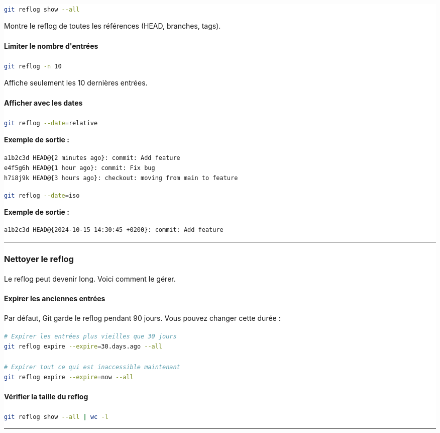 ```bash
git reflog show --all
```

Montre le reflog de toutes les références (HEAD, branches, tags).

#### Limiter le nombre d'entrées

```bash
git reflog -n 10
```

Affiche seulement les 10 dernières entrées.

#### Afficher avec les dates

```bash
git reflog --date=relative
```

**Exemple de sortie :**

```
a1b2c3d HEAD@{2 minutes ago}: commit: Add feature
e4f5g6h HEAD@{1 hour ago}: commit: Fix bug
h7i8j9k HEAD@{3 hours ago}: checkout: moving from main to feature
```

```bash
git reflog --date=iso
```

**Exemple de sortie :**

```
a1b2c3d HEAD@{2024-10-15 14:30:45 +0200}: commit: Add feature
```

---

### Nettoyer le reflog

Le reflog peut devenir long. Voici comment le gérer.

#### Expirer les anciennes entrées

Par défaut, Git garde le reflog pendant 90 jours. Vous pouvez changer cette durée :

```bash
# Expirer les entrées plus vieilles que 30 jours
git reflog expire --expire=30.days.ago --all

# Expirer tout ce qui est inaccessible maintenant
git reflog expire --expire=now --all
```

#### Vérifier la taille du reflog

```bash
git reflog show --all | wc -l
```

---